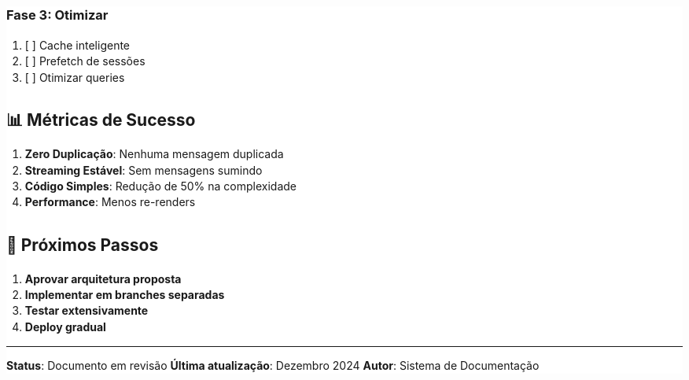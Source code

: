 ### Fase 3: Otimizar

1. [ ] Cache inteligente
2. [ ] Prefetch de sessões
3. [ ] Otimizar queries

## 📊 Métricas de Sucesso

1. **Zero Duplicação**: Nenhuma mensagem duplicada
2. **Streaming Estável**: Sem mensagens sumindo
3. **Código Simples**: Redução de 50% na complexidade
4. **Performance**: Menos re-renders

## 🚀 Próximos Passos

1. **Aprovar arquitetura proposta**
2. **Implementar em branches separadas**
3. **Testar extensivamente**
4. **Deploy gradual**

---

**Status**: Documento em revisão
**Última atualização**: Dezembro 2024
**Autor**: Sistema de Documentação
